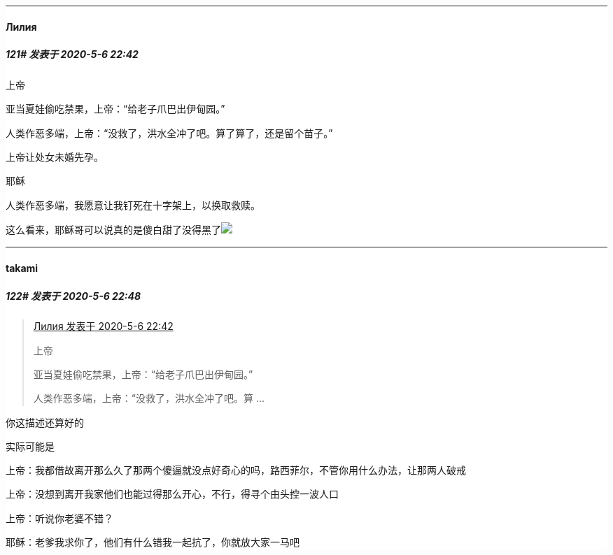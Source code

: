 





*****

####  Лилия  
##### 121#       发表于 2020-5-6 22:42




上帝

亚当夏娃偷吃禁果，上帝：“给老子爪巴出伊甸园。”

人类作恶多端，上帝：“没救了，洪水全冲了吧。算了算了，还是留个苗子。”

上帝让处女未婚先孕。


耶稣

人类作恶多端，我愿意让我钉死在十字架上，以换取救赎。


这么看来，耶稣哥可以说真的是傻白甜了没得黑了<img src="https://static.saraba1st.com/image/smiley/face2017/067.png" referrerpolicy="no-referrer">







*****

####  takami  
##### 122#       发表于 2020-5-6 22:48



<blockquote><a href="httphttps://bbs.saraba1st.com/2b/forum.php?mod=redirect&amp;goto=findpost&amp;pid=47325932&amp;ptid=1932775" target="_blank">Лилия 发表于 2020-5-6 22:42</a>

上帝

亚当夏娃偷吃禁果，上帝：“给老子爪巴出伊甸园。”

人类作恶多端，上帝：“没救了，洪水全冲了吧。算 ...</blockquote>
你这描述还算好的

实际可能是


上帝：我都借故离开那么久了那两个傻逼就没点好奇心的吗，路西菲尔，不管你用什么办法，让那两人破戒

上帝：没想到离开我家他们也能过得那么开心，不行，得寻个由头控一波人口

上帝：听说你老婆不错？

耶稣：老爹我求你了，他们有什么错我一起抗了，你就放大家一马吧




